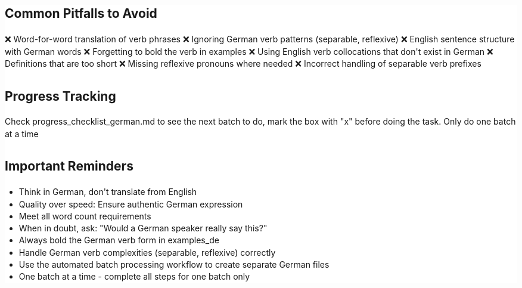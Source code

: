 ## Common Pitfalls to Avoid

❌ Word-for-word translation of verb phrases
❌ Ignoring German verb patterns (separable, reflexive)
❌ English sentence structure with German words
❌ Forgetting to bold the verb in examples
❌ Using English verb collocations that don't exist in German
❌ Definitions that are too short
❌ Missing reflexive pronouns where needed
❌ Incorrect handling of separable verb prefixes

## Progress Tracking
Check progress_checklist_german.md to see the next batch to do, mark the box with "x" before doing the task. Only do one batch at a time

## Important Reminders

- Think in German, don't translate from English
- Quality over speed: Ensure authentic German expression
- Meet all word count requirements
- When in doubt, ask: "Would a German speaker really say this?"
- Always bold the German verb form in examples_de
- Handle German verb complexities (separable, reflexive) correctly
- Use the automated batch processing workflow to create separate German files
- One batch at a time - complete all steps for one batch only